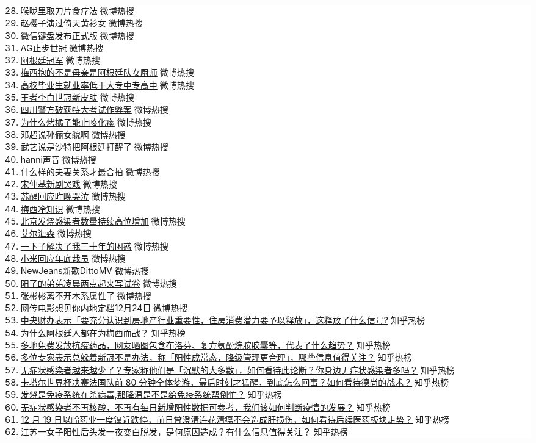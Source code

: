 28. [喉咙里取刀片食疗法](https://s.weibo.com/weibo?q=%23%E5%96%89%E5%92%99%E9%87%8C%E5%8F%96%E5%88%80%E7%89%87%E9%A3%9F%E7%96%97%E6%B3%95%23&Refer=top) 微博热搜
29. [赵樱子演过倚天黄衫女](https://s.weibo.com/weibo?q=%23%E8%B5%B5%E6%A8%B1%E5%AD%90%E6%BC%94%E8%BF%87%E5%80%9A%E5%A4%A9%E9%BB%84%E8%A1%AB%E5%A5%B3%23&Refer=top) 微博热搜
30. [微信键盘发布正式版](https://s.weibo.com/weibo?q=%23%E5%BE%AE%E4%BF%A1%E9%94%AE%E7%9B%98%E5%8F%91%E5%B8%83%E6%AD%A3%E5%BC%8F%E7%89%88%23&Refer=top) 微博热搜
31. [AG止步世冠](https://s.weibo.com/weibo?q=%23AG%E6%AD%A2%E6%AD%A5%E4%B8%96%E5%86%A0%23&Refer=top) 微博热搜
32. [阿根廷冠军](https://s.weibo.com/weibo?q=%23%E9%98%BF%E6%A0%B9%E5%BB%B7%E5%86%A0%E5%86%9B%23&Refer=top) 微博热搜
33. [梅西抱的不是母亲是阿根廷队女厨师](https://s.weibo.com/weibo?q=%23%E6%A2%85%E8%A5%BF%E6%8A%B1%E7%9A%84%E4%B8%8D%E6%98%AF%E6%AF%8D%E4%BA%B2%E6%98%AF%E9%98%BF%E6%A0%B9%E5%BB%B7%E9%98%9F%E5%A5%B3%E5%8E%A8%E5%B8%88%23&Refer=top) 微博热搜
34. [高校毕业生就业率低于大专中专高中](https://s.weibo.com/weibo?q=%23%E9%AB%98%E6%A0%A1%E6%AF%95%E4%B8%9A%E7%94%9F%E5%B0%B1%E4%B8%9A%E7%8E%87%E4%BD%8E%E4%BA%8E%E5%A4%A7%E4%B8%93%E4%B8%AD%E4%B8%93%E9%AB%98%E4%B8%AD%23&Refer=top) 微博热搜
35. [王者李白世冠新皮肤](https://s.weibo.com/weibo?q=%23%E7%8E%8B%E8%80%85%E6%9D%8E%E7%99%BD%E4%B8%96%E5%86%A0%E6%96%B0%E7%9A%AE%E8%82%A4%23&Refer=top) 微博热搜
36. [四川警方破获特大考试作弊案](https://s.weibo.com/weibo?q=%23%E5%9B%9B%E5%B7%9D%E8%AD%A6%E6%96%B9%E7%A0%B4%E8%8E%B7%E7%89%B9%E5%A4%A7%E8%80%83%E8%AF%95%E4%BD%9C%E5%BC%8A%E6%A1%88%23&Refer=top) 微博热搜
37. [为什么烤橘子能止咳化痰](https://s.weibo.com/weibo?q=%23%E4%B8%BA%E4%BB%80%E4%B9%88%E7%83%A4%E6%A9%98%E5%AD%90%E8%83%BD%E6%AD%A2%E5%92%B3%E5%8C%96%E7%97%B0%23&Refer=top) 微博热搜
38. [邓超说孙俪女貌啊](https://s.weibo.com/weibo?q=%23%E9%82%93%E8%B6%85%E8%AF%B4%E5%AD%99%E4%BF%AA%E5%A5%B3%E8%B2%8C%E5%95%8A%23&Refer=top) 微博热搜
39. [武艺说是沙特把阿根廷打醒了](https://s.weibo.com/weibo?q=%23%E6%AD%A6%E8%89%BA%E8%AF%B4%E6%98%AF%E6%B2%99%E7%89%B9%E6%8A%8A%E9%98%BF%E6%A0%B9%E5%BB%B7%E6%89%93%E9%86%92%E4%BA%86%23&Refer=top) 微博热搜
40. [hanni声音](https://s.weibo.com/weibo?q=%23hanni%E5%A3%B0%E9%9F%B3%23&Refer=top) 微博热搜
41. [什么样的夫妻关系才最合拍](https://s.weibo.com/weibo?q=%23%E4%BB%80%E4%B9%88%E6%A0%B7%E7%9A%84%E5%A4%AB%E5%A6%BB%E5%85%B3%E7%B3%BB%E6%89%8D%E6%9C%80%E5%90%88%E6%8B%8D%23&Refer=top) 微博热搜
42. [宋仲基新剧哭戏](https://s.weibo.com/weibo?q=%23%E5%AE%8B%E4%BB%B2%E5%9F%BA%E6%96%B0%E5%89%A7%E5%93%AD%E6%88%8F%23&Refer=top) 微博热搜
43. [苏醒回应昨晚哭泣](https://s.weibo.com/weibo?q=%23%E8%8B%8F%E9%86%92%E5%9B%9E%E5%BA%94%E6%98%A8%E6%99%9A%E5%93%AD%E6%B3%A3%23&Refer=top) 微博热搜
44. [梅西冷知识](https://s.weibo.com/weibo?q=%23%E6%A2%85%E8%A5%BF%E5%86%B7%E7%9F%A5%E8%AF%86%23&Refer=top) 微博热搜
45. [北京发烧感染者数量持续高位增加](https://s.weibo.com/weibo?q=%23%E5%8C%97%E4%BA%AC%E5%8F%91%E7%83%A7%E6%84%9F%E6%9F%93%E8%80%85%E6%95%B0%E9%87%8F%E6%8C%81%E7%BB%AD%E9%AB%98%E4%BD%8D%E5%A2%9E%E5%8A%A0%23&Refer=top) 微博热搜
46. [艾尔海森](https://s.weibo.com/weibo?q=%23%E8%89%BE%E5%B0%94%E6%B5%B7%E6%A3%AE%23&Refer=top) 微博热搜
47. [一下子解决了我三十年的困惑](https://s.weibo.com/weibo?q=%23%E4%B8%80%E4%B8%8B%E5%AD%90%E8%A7%A3%E5%86%B3%E4%BA%86%E6%88%91%E4%B8%89%E5%8D%81%E5%B9%B4%E7%9A%84%E5%9B%B0%E6%83%91%23&Refer=top) 微博热搜
48. [小米回应年底裁员](https://s.weibo.com/weibo?q=%23%E5%B0%8F%E7%B1%B3%E5%9B%9E%E5%BA%94%E5%B9%B4%E5%BA%95%E8%A3%81%E5%91%98%23&Refer=top) 微博热搜
49. [NewJeans新歌DittoMV](https://s.weibo.com/weibo?q=%23NewJeans%E6%96%B0%E6%AD%8CDittoMV%23&Refer=top) 微博热搜
50. [阳了的弟弟凌晨两点起来写试卷](https://s.weibo.com/weibo?q=%23%E9%98%B3%E4%BA%86%E7%9A%84%E5%BC%9F%E5%BC%9F%E5%87%8C%E6%99%A8%E4%B8%A4%E7%82%B9%E8%B5%B7%E6%9D%A5%E5%86%99%E8%AF%95%E5%8D%B7%23&Refer=top) 微博热搜
51. [张彬彬离不开木系属性了](https://s.weibo.com/weibo?q=%23%E5%BC%A0%E5%BD%AC%E5%BD%AC%E7%A6%BB%E4%B8%8D%E5%BC%80%E6%9C%A8%E7%B3%BB%E5%B1%9E%E6%80%A7%E4%BA%86%23&Refer=top) 微博热搜
52. [网传电影想见你内地定档12月24日](https://s.weibo.com/weibo?q=%23%E7%BD%91%E4%BC%A0%E7%94%B5%E5%BD%B1%E6%83%B3%E8%A7%81%E4%BD%A0%E5%86%85%E5%9C%B0%E5%AE%9A%E6%A1%A312%E6%9C%8824%E6%97%A5%23&Refer=top) 微博热搜
53. [中央财办表示「要充分认识到房地产行业重要性，住房消费潜力要予以释放」，这释放了什么信号?](https://www.zhihu.com/question/573073236) 知乎热榜
54. [为什么阿根廷人都在为梅西而战？](https://www.zhihu.com/question/573022595) 知乎热榜
55. [多地免费发放抗疫药品，网友晒图包含布洛芬、复方氨酚烷胺胶囊等，代表了什么趋势？](https://www.zhihu.com/question/572951937) 知乎热榜
56. [多位专家表示总躲着新冠不是办法，称「阳性成常态，降级管理更合理」，哪些信息值得关注？](https://www.zhihu.com/question/573060602) 知乎热榜
57. [无症状感染者越来越少了？专家称他们是「沉默的大多数」，如何看待此论断？你身边无症状感染者多吗？](https://www.zhihu.com/question/572958813) 知乎热榜
58. [卡塔尔世界杯决赛法国队前 80 分钟全体梦游，最后时刻才猛醒，到底怎么回事？如何看待德尚的战术？](https://www.zhihu.com/question/573042922) 知乎热榜
59. [发烧是免疫系统在杀病毒,那降温是不是给免疫系统帮倒忙？](https://www.zhihu.com/question/572749517) 知乎热榜
60. [无症状感染者不再核酸，不再有每日新增阳性数据可参考，我们该如何判断疫情的发展？](https://www.zhihu.com/question/572992228) 知乎热榜
61. [12 月 19 日以岭药业一度逼近跌停，前日曾澄清连花清瘟不会造成肝损伤，如何看待后续医药板块走势？](https://www.zhihu.com/question/573051629) 知乎热榜
62. [江苏一女子阳性后头发一夜变白脱发，是何原因造成？有什么信息值得关注？](https://www.zhihu.com/question/573110760) 知乎热榜